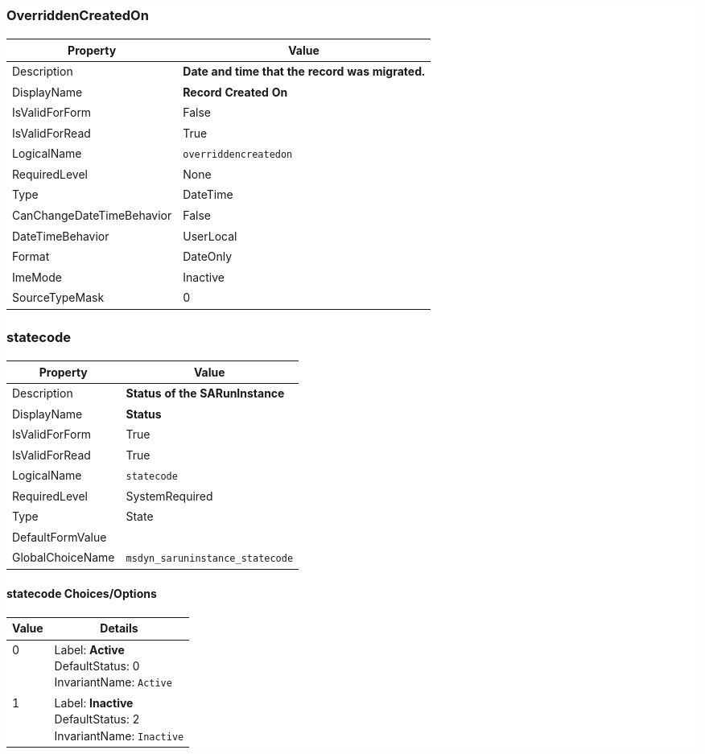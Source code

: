 ### <a name="BKMK_OverriddenCreatedOn"></a> OverriddenCreatedOn

|Property|Value|
|---|---|
|Description|**Date and time that the record was migrated.**|
|DisplayName|**Record Created On**|
|IsValidForForm|False|
|IsValidForRead|True|
|LogicalName|`overriddencreatedon`|
|RequiredLevel|None|
|Type|DateTime|
|CanChangeDateTimeBehavior|False|
|DateTimeBehavior|UserLocal|
|Format|DateOnly|
|ImeMode|Inactive|
|SourceTypeMask|0|

### <a name="BKMK_statecode"></a> statecode

|Property|Value|
|---|---|
|Description|**Status of the SARunInstance**|
|DisplayName|**Status**|
|IsValidForForm|True|
|IsValidForRead|True|
|LogicalName|`statecode`|
|RequiredLevel|SystemRequired|
|Type|State|
|DefaultFormValue||
|GlobalChoiceName|`msdyn_saruninstance_statecode`|

#### statecode Choices/Options

|Value|Details|
|---|---|
|0|Label: **Active**<br />DefaultStatus: 0<br />InvariantName: `Active`|
|1|Label: **Inactive**<br />DefaultStatus: 2<br />InvariantName: `Inactive`|
